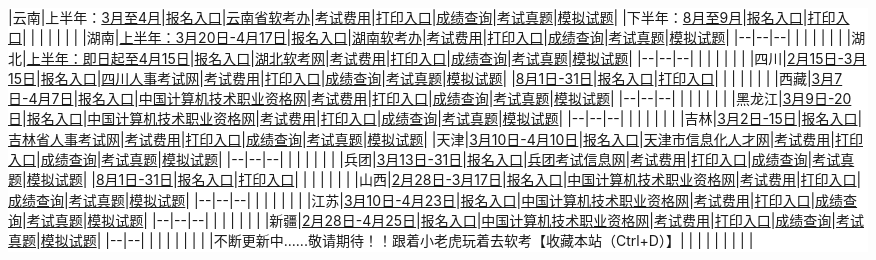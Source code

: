 |云南|上半年：[3月至4月](http://www.51test.net/show/6538301.html)|[报名入口](http://www.51test.net/show/8135414.html)|[云南省软考办](http://www.51test.net/show/8135325.html)|[考试费用](http://www.51test.net/rjsp/feiyong/)|[打印入口](http://www.51test.net/show/8135397.html)|[成绩查询](http://www.51test.net/rjsp/yunnan/chengjichaxun/)|[考试真题](http://www.51test.net/rjsp/yunnan/zhenti/)|[模拟试题](http://www.51test.net/rjsp/yunnan/moni/)|
|下半年：[8月至9月](http://www.51test.net/show/8135271.html)|[报名入口](http://www.51test.net/show/8135318.html)|[打印入口](http://www.51test.net/show/8135303.html)| | | | | | |
|湖南|[上半年：3月20日-4月17日](http://www.51test.net/show/8134512.html)|[报名入口](http://www.51test.net/show/8134532.html)|[湖南软考办](http://www.51test.net/show/8134459.html)|[考试费用](http://www.51test.net/show/8134513.html)|[打印入口](http://www.51test.net/show/8134521.html)|[成绩查询](http://www.51test.net/rjsp/hunan/chengjichaxun/)|[考试真题](http://www.51test.net/rjsp/hunan/zhenti/)|[模拟试题](http://www.51test.net/rjsp/hunan/moni/)|
|--|--|--| | | | | | |
|湖北|[上半年：即日起至4月15日](http://www.51test.net/show/8132782.html)|[报名入口](http://www.51test.net/show/8132861.html)|[湖北软考网](http://www.51test.net/show/8132715.html)|[考试费用](http://www.51test.net/show/6566350.html)|[打印入口](http://www.51test.net/show/8132838.html)|[成绩查询](http://www.51test.net/rjsp/hubei/chengjichaxun/)|[考试真题](http://www.51test.net/rjsp/hubei/zhenti/)|[模拟试题](http://www.51test.net/rjsp/hubei/moni/)|
|--|--|--| | | | | | |
|四川|[2月15日-3月15日](http://www.51test.net/show/8120878.html)|[报名入口](http://www.51test.net/show/8120887.html)|[四川人事考试网](http://www.51test.net/show/8120553.html)|[考试费用](http://www.51test.net/show/8120794.html)|[打印入口](http://www.51test.net/show/8120871.html)|[成绩查询](http://www.51test.net/rjsp/sichuan/chengjichaxun/)|[考试真题](http://www.51test.net/rjsp/sichuan/zhenti/)|[模拟试题](http://www.51test.net/rjsp/sichuan/moni/)|
|[8月1日-31日](http://www.51test.net/show/8120774.html)|[报名入口](http://www.51test.net/show/8120838.html)|[打印入口](http://www.51test.net/show/8120714.html)| | | | | | |
|西藏|[3月7日-4月7日](http://www.51test.net/show/8207455.html)|[报名入口](http://www.51test.net/show/8207492.html)|[中国计算机技术职业资格网](http://www.51test.net/show/8207347.html)|[考试费用](http://www.51test.net/show/7525030.html)|[打印入口](http://www.51test.net/show/8207481.html)|[成绩查询](http://www.51test.net/rjsp/xizang/chengjichaxun/)|[考试真题](http://www.51test.net/rjsp/xizang/zhenti/)|[模拟试题](http://www.51test.net/rjsp/xizang/moni/)|
|--|--|--| | | | | | |
|黑龙江|[3月9日-20日](http://www.51test.net/show/8233751.html)|[报名入口](http://www.51test.net/show/8233791.html)|[中国计算机技术职业资格网](http://www.51test.net/show/8233540.html)|[考试费用](http://www.51test.net/show/8233757.html)|[打印入口](http://www.51test.net/show/8233777.html)|[成绩查询](http://www.51test.net/rjsp/heilongjiang/chengjichaxun/)|[考试真题](http://www.51test.net/rjsp/heilongjiang/zhenti/)|[模拟试题](http://www.51test.net/rjsp/heilongjiang/moni/)|
|--|--|--| | | | | | |
|吉林|[3月2日-15日](http://www.51test.net/show/8234089.html)|[报名入口](http://www.51test.net/show/8234140.html)|[吉林省人事考试网](http://www.51test.net/show/8234007.html)|[考试费用](http://www.51test.net/show/8234099.html)|[打印入口](http://www.51test.net/show/8234118.html)|[成绩查询](http://www.51test.net/rjsp/jilin/chengjichaxun/)|[考试真题](http://www.51test.net/rjsp/jilin/zhenti/)|[模拟试题](http://www.51test.net/rjsp/jilin/moni/)|
|天津|[3月10日-4月10日](http://www.51test.net/show/8232712.html)|[报名入口](http://www.51test.net/show/8232799.html)|[天津市信息化人才网](http://www.51test.net/show/8232603.html)|[考试费用](http://www.51test.net/show/8232717.html)|[打印入口](http://www.51test.net/show/8232753.html)|[成绩查询](http://www.51test.net/rjsp/tianjin/chengjichaxun/)|[考试真题](http://www.51test.net/rjsp/tianjin/zhenti/)|[模拟试题](http://www.51test.net/rjsp/tianjin/moni/)|
|--|--|--| | | | | | |
|兵团|[3月13日-31日](http://www.51test.net/show/8233312.html)|[报名入口](http://www.51test.net/show/8233350.html)|[兵团考试信息网](http://www.51test.net/show/8233203.html)|[考试费用](http://www.51test.net/show/8233120.html)|[打印入口](http://www.51test.net/show/8233325.html)|[成绩查询](http://www.51test.net/rjsp/bingtuan/chengjichaxun/)|[考试真题](http://www.51test.net/rjsp/bingtuan/zhenti/)|[模拟试题](http://www.51test.net/rjsp/bingtuan/moni/)|
|[8月1日-31日](http://www.51test.net/show/8233025.html)|[报名入口](http://www.51test.net/show/8233128.html)|[打印入口](http://www.51test.net/show/8233055.html)| | | | | | |
|山西|[2月28日-3月17日](http://www.51test.net/show/8233473.html)|[报名入口](http://www.51test.net/show/8233521.html)|[中国计算机技术职业资格网](http://www.51test.net/show/8233413.html)|[考试费用](http://www.51test.net/show/8233485.html)|[打印入口](http://www.51test.net/show/8233500.html)|[成绩查询](http://www.51test.net/rjsp/shanxi/chengjichaxun/)|[考试真题](http://www.51test.net/rjsp/shanxi/zhenti/)|[模拟试题](http://www.51test.net/rjsp/shanxi/moni/)|
|--|--|--| | | | | | |
|江苏|[3月10日-4月23日](http://www.51test.net/show/8234558.html)|[报名入口](http://www.51test.net/show/8234596.html)|[中国计算机技术职业资格网](http://www.51test.net/show/8234378.html)|[考试费用](http://www.51test.net/show/6521164.html)|[打印入口](http://www.51test.net/show/8234565.html)|[成绩查询](http://www.51test.net/rjsp/jiangsu/chengjichaxun/)|[考试真题](http://www.51test.net/rjsp/jiangsu/zhenti/)|[模拟试题](http://www.51test.net/rjsp/jiangsu/moni/)|
|--|--|--| | | | | | |
|新疆|[2月28日-4月25日](http://www.51test.net/show/8234734.html)|[报名入口](http://www.51test.net/show/8234764.html)|[中国计算机技术职业资格网](http://www.51test.net/show/8234618.html)|[考试费用](http://www.51test.net/rjsp/feiyong/)|[打印入口](http://www.51test.net/show/8234745.html)|[成绩查询](http://www.51test.net/rjsp/xinjiang/chengjichaxun/)|[考试真题](http://www.51test.net/rjsp/xinjiang/zhenti/)|[模拟试题](http://www.51test.net/rjsp/xinjiang/moni/)|
|--|--| | | | | | | |
|不断更新中......敬请期待！！跟着小老虎玩着去软考【收藏本站（Ctrl+D）】| | | | | | | | |

